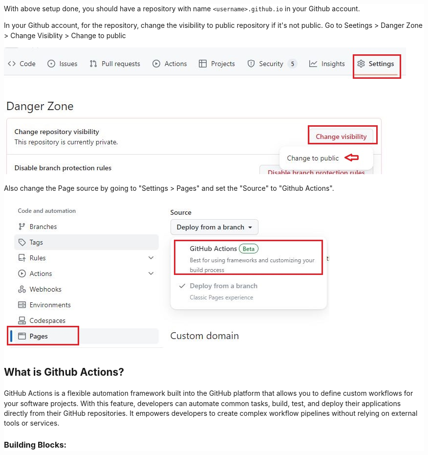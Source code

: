 With above setup done, you should have a repository with name `<username>.github.io` in your Github account.

In your Github account, for the repository, change the visibility to public repository if it's not public.
Go to Seetings > Danger Zone > Change Visiblity > Change to public

![Github Settings](github-settings.JPG "Github settings")
![Github Change Visibility](github-change-visibility.JPG "Change Visibility to Public")

Also change the Page source by going to "Settings > Pages" and set the "Source" to "Github Actions".

![Deploy using Github Actions](deploy-using-github-actions.JPG "Deploy - Github Actions")

## What is Github Actions?

GitHub Actions is a flexible automation framework built into the GitHub platform that allows you to define custom workflows for your software projects. With this feature, developers can automate common tasks, build, test, and deploy their applications directly from their GitHub repositories. It empowers developers to create complex workflow pipelines without relying on external tools or services.

### Building Blocks:
